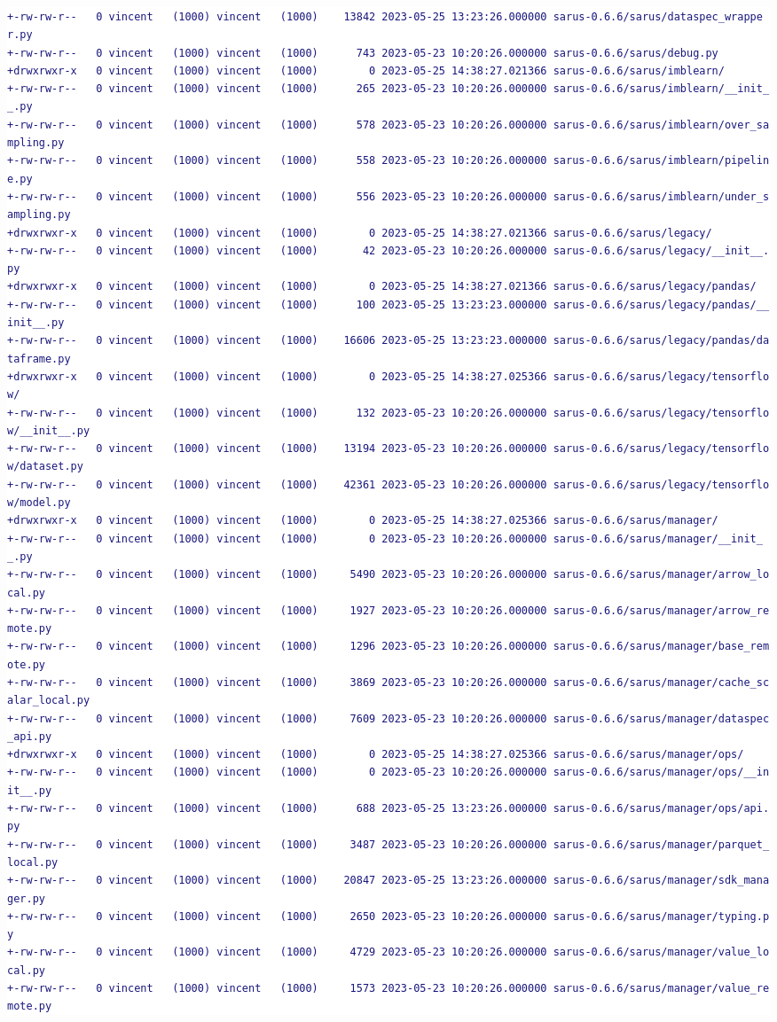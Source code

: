 ```diff
+-rw-rw-r--   0 vincent   (1000) vincent   (1000)    13842 2023-05-25 13:23:26.000000 sarus-0.6.6/sarus/dataspec_wrapper.py
+-rw-rw-r--   0 vincent   (1000) vincent   (1000)      743 2023-05-23 10:20:26.000000 sarus-0.6.6/sarus/debug.py
+drwxrwxr-x   0 vincent   (1000) vincent   (1000)        0 2023-05-25 14:38:27.021366 sarus-0.6.6/sarus/imblearn/
+-rw-rw-r--   0 vincent   (1000) vincent   (1000)      265 2023-05-23 10:20:26.000000 sarus-0.6.6/sarus/imblearn/__init__.py
+-rw-rw-r--   0 vincent   (1000) vincent   (1000)      578 2023-05-23 10:20:26.000000 sarus-0.6.6/sarus/imblearn/over_sampling.py
+-rw-rw-r--   0 vincent   (1000) vincent   (1000)      558 2023-05-23 10:20:26.000000 sarus-0.6.6/sarus/imblearn/pipeline.py
+-rw-rw-r--   0 vincent   (1000) vincent   (1000)      556 2023-05-23 10:20:26.000000 sarus-0.6.6/sarus/imblearn/under_sampling.py
+drwxrwxr-x   0 vincent   (1000) vincent   (1000)        0 2023-05-25 14:38:27.021366 sarus-0.6.6/sarus/legacy/
+-rw-rw-r--   0 vincent   (1000) vincent   (1000)       42 2023-05-23 10:20:26.000000 sarus-0.6.6/sarus/legacy/__init__.py
+drwxrwxr-x   0 vincent   (1000) vincent   (1000)        0 2023-05-25 14:38:27.021366 sarus-0.6.6/sarus/legacy/pandas/
+-rw-rw-r--   0 vincent   (1000) vincent   (1000)      100 2023-05-25 13:23:23.000000 sarus-0.6.6/sarus/legacy/pandas/__init__.py
+-rw-rw-r--   0 vincent   (1000) vincent   (1000)    16606 2023-05-25 13:23:23.000000 sarus-0.6.6/sarus/legacy/pandas/dataframe.py
+drwxrwxr-x   0 vincent   (1000) vincent   (1000)        0 2023-05-25 14:38:27.025366 sarus-0.6.6/sarus/legacy/tensorflow/
+-rw-rw-r--   0 vincent   (1000) vincent   (1000)      132 2023-05-23 10:20:26.000000 sarus-0.6.6/sarus/legacy/tensorflow/__init__.py
+-rw-rw-r--   0 vincent   (1000) vincent   (1000)    13194 2023-05-23 10:20:26.000000 sarus-0.6.6/sarus/legacy/tensorflow/dataset.py
+-rw-rw-r--   0 vincent   (1000) vincent   (1000)    42361 2023-05-23 10:20:26.000000 sarus-0.6.6/sarus/legacy/tensorflow/model.py
+drwxrwxr-x   0 vincent   (1000) vincent   (1000)        0 2023-05-25 14:38:27.025366 sarus-0.6.6/sarus/manager/
+-rw-rw-r--   0 vincent   (1000) vincent   (1000)        0 2023-05-23 10:20:26.000000 sarus-0.6.6/sarus/manager/__init__.py
+-rw-rw-r--   0 vincent   (1000) vincent   (1000)     5490 2023-05-23 10:20:26.000000 sarus-0.6.6/sarus/manager/arrow_local.py
+-rw-rw-r--   0 vincent   (1000) vincent   (1000)     1927 2023-05-23 10:20:26.000000 sarus-0.6.6/sarus/manager/arrow_remote.py
+-rw-rw-r--   0 vincent   (1000) vincent   (1000)     1296 2023-05-23 10:20:26.000000 sarus-0.6.6/sarus/manager/base_remote.py
+-rw-rw-r--   0 vincent   (1000) vincent   (1000)     3869 2023-05-23 10:20:26.000000 sarus-0.6.6/sarus/manager/cache_scalar_local.py
+-rw-rw-r--   0 vincent   (1000) vincent   (1000)     7609 2023-05-23 10:20:26.000000 sarus-0.6.6/sarus/manager/dataspec_api.py
+drwxrwxr-x   0 vincent   (1000) vincent   (1000)        0 2023-05-25 14:38:27.025366 sarus-0.6.6/sarus/manager/ops/
+-rw-rw-r--   0 vincent   (1000) vincent   (1000)        0 2023-05-23 10:20:26.000000 sarus-0.6.6/sarus/manager/ops/__init__.py
+-rw-rw-r--   0 vincent   (1000) vincent   (1000)      688 2023-05-25 13:23:26.000000 sarus-0.6.6/sarus/manager/ops/api.py
+-rw-rw-r--   0 vincent   (1000) vincent   (1000)     3487 2023-05-23 10:20:26.000000 sarus-0.6.6/sarus/manager/parquet_local.py
+-rw-rw-r--   0 vincent   (1000) vincent   (1000)    20847 2023-05-25 13:23:26.000000 sarus-0.6.6/sarus/manager/sdk_manager.py
+-rw-rw-r--   0 vincent   (1000) vincent   (1000)     2650 2023-05-23 10:20:26.000000 sarus-0.6.6/sarus/manager/typing.py
+-rw-rw-r--   0 vincent   (1000) vincent   (1000)     4729 2023-05-23 10:20:26.000000 sarus-0.6.6/sarus/manager/value_local.py
+-rw-rw-r--   0 vincent   (1000) vincent   (1000)     1573 2023-05-23 10:20:26.000000 sarus-0.6.6/sarus/manager/value_remote.py
```